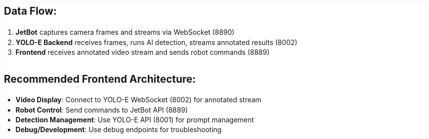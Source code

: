 ## Data Flow:
1. **JetBot** captures camera frames and streams via WebSocket (8890)
2. **YOLO-E Backend** receives frames, runs AI detection, streams annotated results (8002)
3. **Frontend** receives annotated video stream and sends robot commands (8889)

## Recommended Frontend Architecture:
- **Video Display**: Connect to YOLO-E WebSocket (8002) for annotated stream
- **Robot Control**: Send commands to JetBot API (8889)
- **Detection Management**: Use YOLO-E API (8001) for prompt management
- **Debug/Development**: Use debug endpoints for troubleshooting